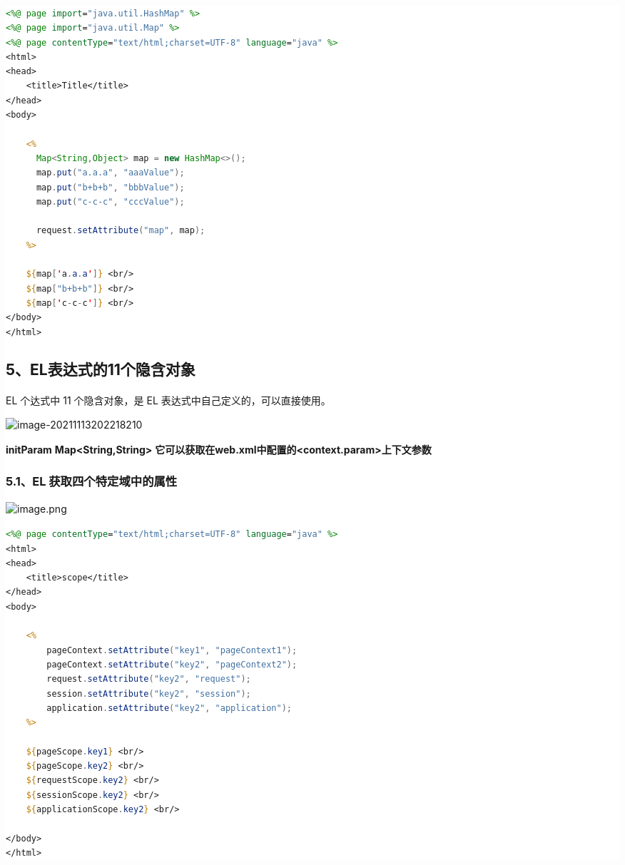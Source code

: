 ```jsp
<%@ page import="java.util.HashMap" %>
<%@ page import="java.util.Map" %>
<%@ page contentType="text/html;charset=UTF-8" language="java" %>
<html>
<head>
    <title>Title</title>
</head>
<body>

    <%
      Map<String,Object> map = new HashMap<>();
      map.put("a.a.a", "aaaValue");
      map.put("b+b+b", "bbbValue");
      map.put("c-c-c", "cccValue");

      request.setAttribute("map", map);
    %>

    ${map['a.a.a']} <br/>
    ${map["b+b+b"]} <br/>
    ${map['c-c-c']} <br/>
</body>
</html>
```

## 5、EL表达式的11个隐含对象

EL 个达式中 11 个隐含对象，是 EL 表达式中自己定义的，可以直接使用。

![image-20211113202218210](https://i.loli.net/2021/11/13/dPikslqBMaJRhzr.png)

 **initParam**                      **Map<String,String>**    **它可以获取在web.xml中配置的<context.param>上下文参数**

### 5.1、EL 获取四个特定域中的属性

![image.png](https://cdn.nlark.com/yuque/0/2021/png/1379492/1623728004264-d2e52332-c231-4274-91e6-68c969a6d377.png)

```jsp
<%@ page contentType="text/html;charset=UTF-8" language="java" %>
<html>
<head>
    <title>scope</title>
</head>
<body>

    <%
        pageContext.setAttribute("key1", "pageContext1");
        pageContext.setAttribute("key2", "pageContext2");
        request.setAttribute("key2", "request");
        session.setAttribute("key2", "session");
        application.setAttribute("key2", "application");
    %>

    ${pageScope.key1} <br/>
    ${pageScope.key2} <br/>
    ${requestScope.key2} <br/>
    ${sessionScope.key2} <br/>
    ${applicationScope.key2} <br/>

</body>
</html>
```
